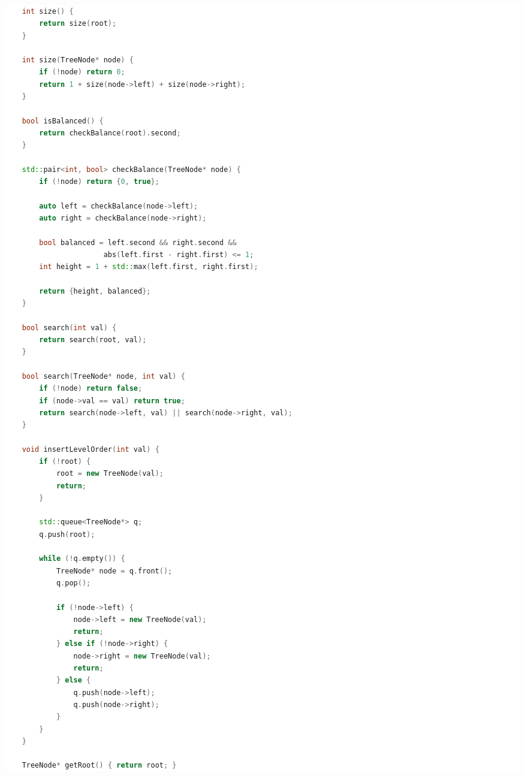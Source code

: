 ```cpp
    int size() {
        return size(root);
    }
    
    int size(TreeNode* node) {
        if (!node) return 0;
        return 1 + size(node->left) + size(node->right);
    }
    
    bool isBalanced() {
        return checkBalance(root).second;
    }
    
    std::pair<int, bool> checkBalance(TreeNode* node) {
        if (!node) return {0, true};
        
        auto left = checkBalance(node->left);
        auto right = checkBalance(node->right);
        
        bool balanced = left.second && right.second && 
                       abs(left.first - right.first) <= 1;
        int height = 1 + std::max(left.first, right.first);
        
        return {height, balanced};
    }
    
    bool search(int val) {
        return search(root, val);
    }
    
    bool search(TreeNode* node, int val) {
        if (!node) return false;
        if (node->val == val) return true;
        return search(node->left, val) || search(node->right, val);
    }
    
    void insertLevelOrder(int val) {
        if (!root) {
            root = new TreeNode(val);
            return;
        }
        
        std::queue<TreeNode*> q;
        q.push(root);
        
        while (!q.empty()) {
            TreeNode* node = q.front();
            q.pop();
            
            if (!node->left) {
                node->left = new TreeNode(val);
                return;
            } else if (!node->right) {
                node->right = new TreeNode(val);
                return;
            } else {
                q.push(node->left);
                q.push(node->right);
            }
        }
    }
    
    TreeNode* getRoot() { return root; }
```